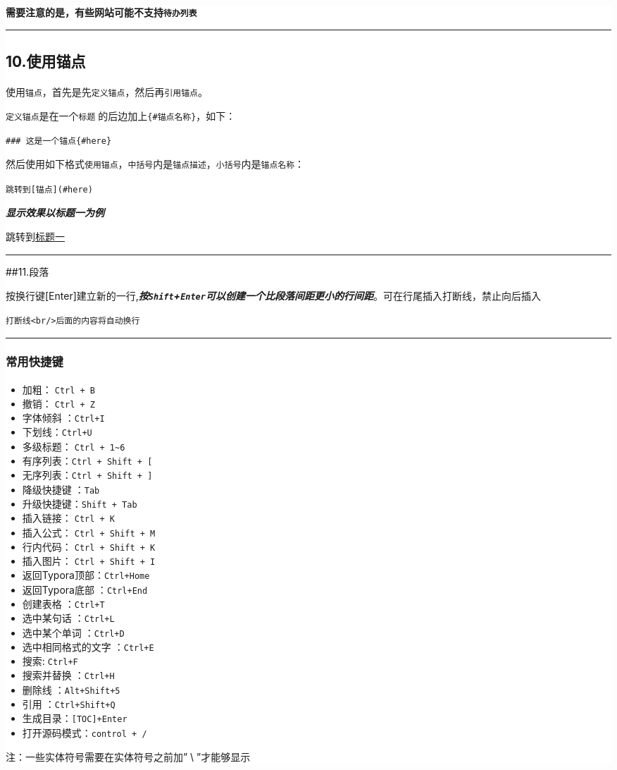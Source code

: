 **需要注意的是，有些网站可能不支持`待办列表`**

---

## 10.使用锚点

使用`锚点`，首先是先`定义锚点`，然后再`引用锚点`。

`定义锚点`是在一个`标题` 的后边加上`{#锚点名称}`，如下：

```text
### 这是一个锚点{#here}
```

然后使用如下格式`使用锚点`，`中括号`内是`锚点描述`，`小括号`内是`锚点名称`：

```text
跳转到[锚点](#here)
```

***显示效果以标题一为例***

跳转到[标题一](#here)

---

##11.段落

按换行键[Enter]建立新的一行,***按`Shift`+`Enter`可以创建一个比段落间距更小的行间距***。可在行尾插入打断线，禁止向后插入

```text
打断线<br/>后面的内容将自动换行
```

---

### 常用快捷键

- 加粗： `Ctrl + B`
- 撤销： `Ctrl + Z`
- 字体倾斜 ：`Ctrl+I`
- 下划线：`Ctrl+U`
- 多级标题： `Ctrl + 1~6`
- 有序列表：`Ctrl + Shift + [`
- 无序列表：`Ctrl + Shift + ]`
- 降级快捷键 ：`Tab`
- 升级快捷键：`Shift + Tab`
- 插入链接： `Ctrl + K`
- 插入公式： `Ctrl + Shift + M`
- 行内代码： `Ctrl + Shift + K`
- 插入图片： `Ctrl + Shift + I`
- 返回Typora顶部：`Ctrl+Home`
- 返回Typora底部 ：`Ctrl+End`
- 创建表格 ：`Ctrl+T`
- 选中某句话 ：`Ctrl+L`
- 选中某个单词 ：`Ctrl+D`
- 选中相同格式的文字 ：`Ctrl+E`
- 搜索: `Ctrl+F`
- 搜索并替换 ：`Ctrl+H`
- 删除线 ：`Alt+Shift+5`
- 引用 ：`Ctrl+Shift+Q`
- 生成目录：`[TOC]+Enter`
- 打开源码模式：`control + /`

注：一些实体符号需要在实体符号之前加” \ ”才能够显示
